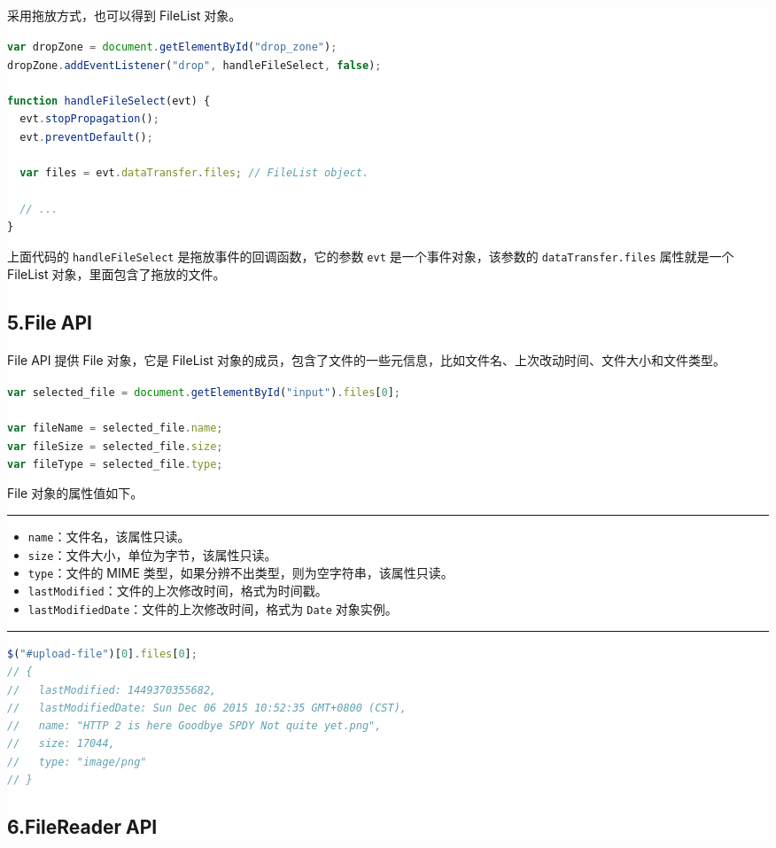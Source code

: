 采用拖放方式，也可以得到 FileList 对象。

```javascript
var dropZone = document.getElementById("drop_zone");
dropZone.addEventListener("drop", handleFileSelect, false);

function handleFileSelect(evt) {
  evt.stopPropagation();
  evt.preventDefault();

  var files = evt.dataTransfer.files; // FileList object.

  // ...
}
```

上面代码的 `handleFileSelect` 是拖放事件的回调函数，它的参数 `evt` 是一个事件对象，该参数的 `dataTransfer.files` 属性就是一个 FileList 对象，里面包含了拖放的文件。

## 5.File API

File API 提供 File 对象，它是 FileList 对象的成员，包含了文件的一些元信息，比如文件名、上次改动时间、文件大小和文件类型。

```javascript
var selected_file = document.getElementById("input").files[0];

var fileName = selected_file.name;
var fileSize = selected_file.size;
var fileType = selected_file.type;
```

File 对象的属性值如下。

---

- `name`：文件名，该属性只读。
- `size`：文件大小，单位为字节，该属性只读。
- `type`：文件的 MIME 类型，如果分辨不出类型，则为空字符串，该属性只读。
- `lastModified`：文件的上次修改时间，格式为时间戳。
- `lastModifiedDate`：文件的上次修改时间，格式为 `Date` 对象实例。

---

```javascript
$("#upload-file")[0].files[0];
// {
//   lastModified: 1449370355682,
//   lastModifiedDate: Sun Dec 06 2015 10:52:35 GMT+0800 (CST),
//   name: "HTTP 2 is here Goodbye SPDY Not quite yet.png",
//   size: 17044,
//   type: "image/png"
// }
```

## 6.FileReader API
